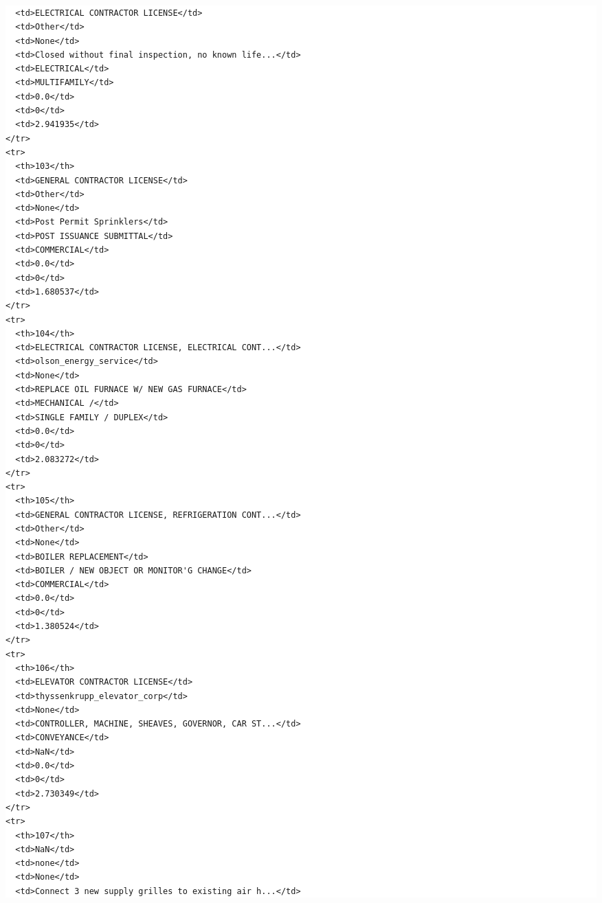       <td>ELECTRICAL CONTRACTOR LICENSE</td>
      <td>Other</td>
      <td>None</td>
      <td>Closed without final inspection, no known life...</td>
      <td>ELECTRICAL</td>
      <td>MULTIFAMILY</td>
      <td>0.0</td>
      <td>0</td>
      <td>2.941935</td>
    </tr>
    <tr>
      <th>103</th>
      <td>GENERAL CONTRACTOR LICENSE</td>
      <td>Other</td>
      <td>None</td>
      <td>Post Permit Sprinklers</td>
      <td>POST ISSUANCE SUBMITTAL</td>
      <td>COMMERCIAL</td>
      <td>0.0</td>
      <td>0</td>
      <td>1.680537</td>
    </tr>
    <tr>
      <th>104</th>
      <td>ELECTRICAL CONTRACTOR LICENSE, ELECTRICAL CONT...</td>
      <td>olson_energy_service</td>
      <td>None</td>
      <td>REPLACE OIL FURNACE W/ NEW GAS FURNACE</td>
      <td>MECHANICAL /</td>
      <td>SINGLE FAMILY / DUPLEX</td>
      <td>0.0</td>
      <td>0</td>
      <td>2.083272</td>
    </tr>
    <tr>
      <th>105</th>
      <td>GENERAL CONTRACTOR LICENSE, REFRIGERATION CONT...</td>
      <td>Other</td>
      <td>None</td>
      <td>BOILER REPLACEMENT</td>
      <td>BOILER / NEW OBJECT OR MONITOR'G CHANGE</td>
      <td>COMMERCIAL</td>
      <td>0.0</td>
      <td>0</td>
      <td>1.380524</td>
    </tr>
    <tr>
      <th>106</th>
      <td>ELEVATOR CONTRACTOR LICENSE</td>
      <td>thyssenkrupp_elevator_corp</td>
      <td>None</td>
      <td>CONTROLLER, MACHINE, SHEAVES, GOVERNOR, CAR ST...</td>
      <td>CONVEYANCE</td>
      <td>NaN</td>
      <td>0.0</td>
      <td>0</td>
      <td>2.730349</td>
    </tr>
    <tr>
      <th>107</th>
      <td>NaN</td>
      <td>none</td>
      <td>None</td>
      <td>Connect 3 new supply grilles to existing air h...</td>